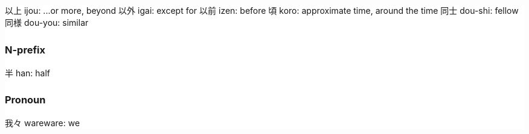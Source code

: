 以上 ijou: ...or more, beyond
以外 igai: except for
以前 izen: before
頃 koro: approximate time, around the time
同士 dou-shi: fellow
同様 dou-you: similar
### N-prefix
半 han: half
### Pronoun
我々 wareware: we


